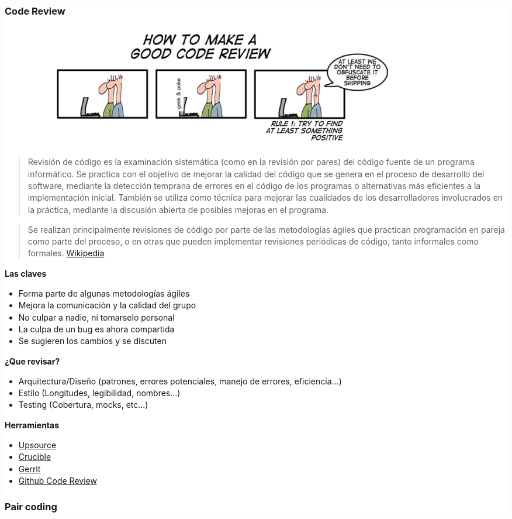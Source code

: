 
### Code Review

![img](../assets/clase23/29e7346b-5877-4fde-b4fe-68a398126fd0.png)

> Revisión de código es la examinación sistemática (como en la revisión por pares) del código fuente de un programa informático. Se practica con el objetivo de mejorar la calidad del código que se genera en el proceso de desarrollo del software, mediante la detección temprana de errores en el código de los programas o alternativas más eficientes a la implementación inicial. También se utiliza como técnica para mejorar las cualidades de los desarrolladores involucrados en la práctica, mediante la discusión abierta de posibles mejoras en el programa.

> Se realizan principalmente revisiones de código por parte de las metodologías ágiles que practican programación en pareja como parte del proceso, o en otras que pueden implementar revisiones periódicas de código, tanto informales como formales. [Wikipedia](https://es.wikipedia.org/wiki/Revisi%C3%B3n_de_c%C3%B3digo)

**Las claves**
- Forma parte de algunas metodologías ágiles
- Mejora la comunicación y la calidad del grupo
- No culpar a nadie, ni tomarselo personal
- La culpa de un bug es ahora compartida
- Se sugieren los cambios y se discuten

**¿Que revisar?**
- Arquitectura/Diseño (patrones, errores potenciales, manejo de errores, eficiencia...)
- Estilo (Longitudes, legibilidad, nombres...)
- Testing (Cobertura, mocks, etc...)

**Herramientas**
- [Upsource](https://www.jetbrains.com/upsource/)
- [Crucible](https://es.atlassian.com/software/crucible)
- [Gerrit](https://www.gerritcodereview.com/)
- [Github Code Review](https://github.com/features/code-review/)

### Pair coding
